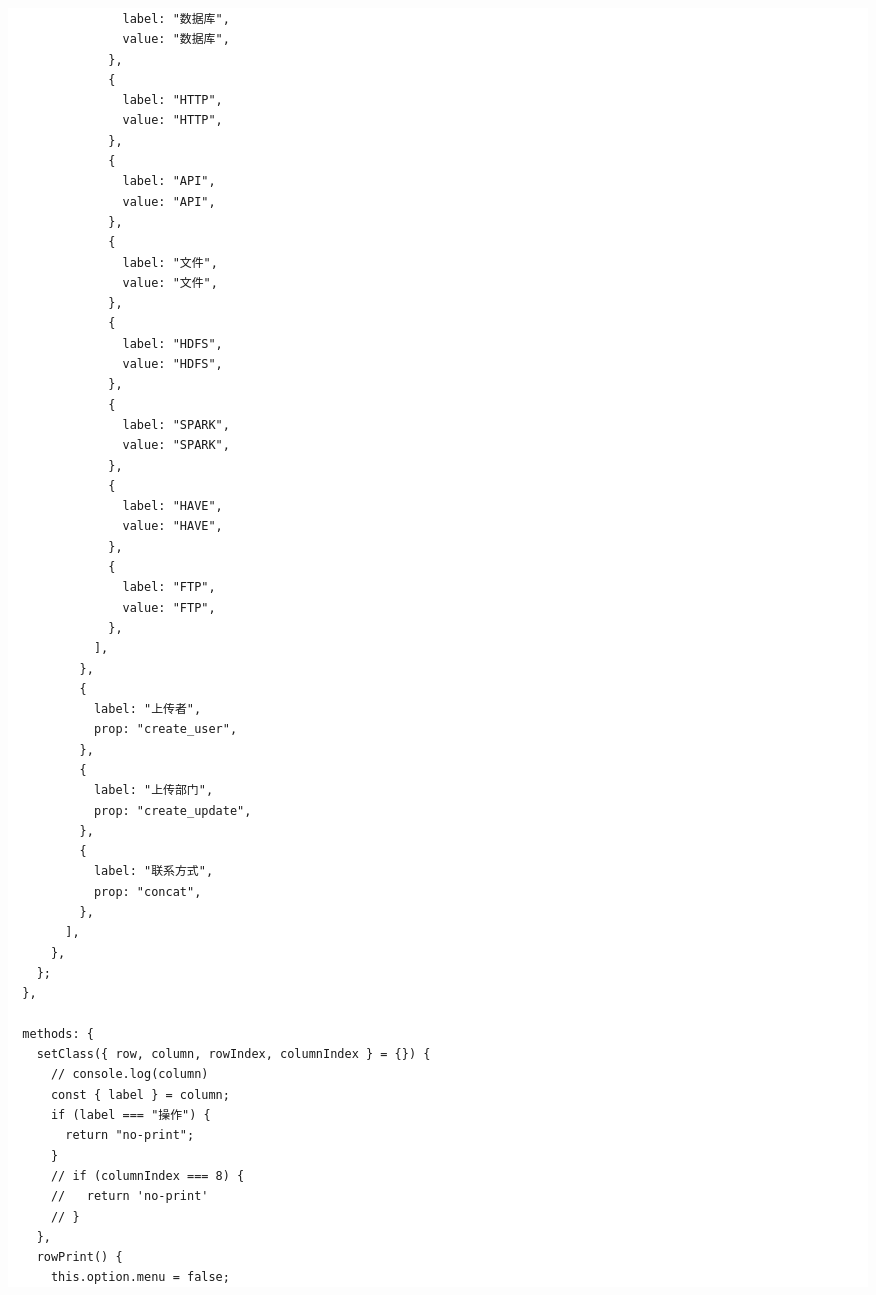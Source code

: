 ```vue
                label: "数据库",
                value: "数据库",
              },
              {
                label: "HTTP",
                value: "HTTP",
              },
              {
                label: "API",
                value: "API",
              },
              {
                label: "文件",
                value: "文件",
              },
              {
                label: "HDFS",
                value: "HDFS",
              },
              {
                label: "SPARK",
                value: "SPARK",
              },
              {
                label: "HAVE",
                value: "HAVE",
              },
              {
                label: "FTP",
                value: "FTP",
              },
            ],
          },
          {
            label: "上传者",
            prop: "create_user",
          },
          {
            label: "上传部门",
            prop: "create_update",
          },
          {
            label: "联系方式",
            prop: "concat",
          },
        ],
      },
    };
  },

  methods: {
    setClass({ row, column, rowIndex, columnIndex } = {}) {
      // console.log(column)
      const { label } = column;
      if (label === "操作") {
        return "no-print";
      }
      // if (columnIndex === 8) {
      //   return 'no-print'
      // }
    },
    rowPrint() {
      this.option.menu = false;
```
